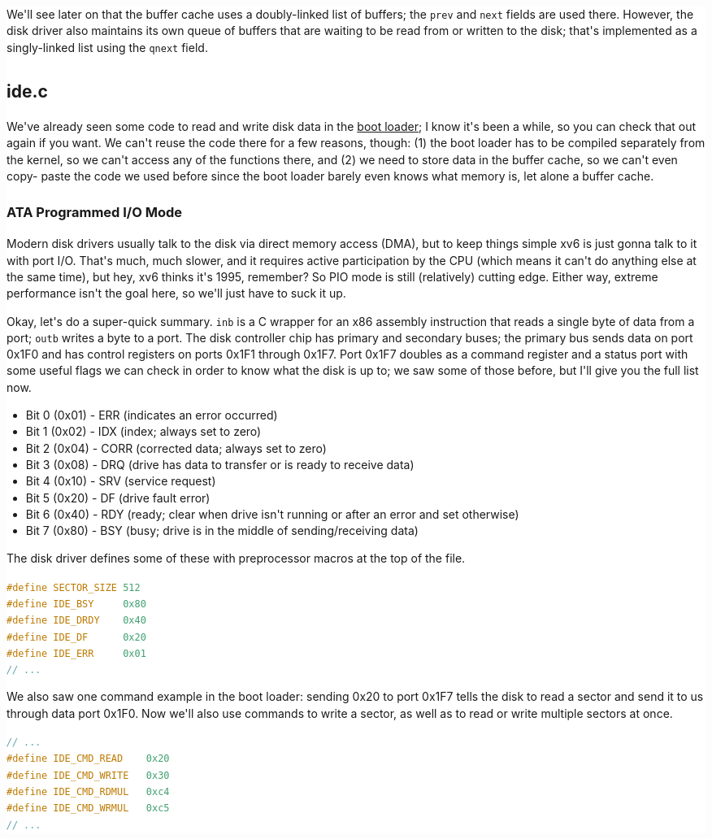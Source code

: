 We'll see later on that the buffer cache uses a doubly-linked list of buffers;
the `prev` and `next` fields are used there. However, the disk driver also
maintains its own queue of buffers that are waiting to be read from or written
to the disk; that's implemented as a singly-linked list using the `qnext` field.

## ide.c

We've already seen some code to read and write disk data in the [boot loader](boot.md);
I know it's been a while, so you can check that out again if you want. We can't
reuse the code there for a few reasons, though: (1) the boot loader has to be
compiled separately from the kernel, so we can't access any of the functions
there, and (2) we need to store data in the buffer cache, so we can't even copy-
paste the code we used before since the boot loader barely even knows what
memory is, let alone a buffer cache.

### ATA Programmed I/O Mode

Modern disk drivers usually talk to the disk via direct memory access (DMA), but
to keep things simple xv6 is just gonna talk to it with port I/O. That's much,
much slower, and it requires active participation by the CPU (which means it
can't do anything else at the same time), but hey, xv6 thinks it's 1995,
remember? So PIO mode is still (relatively) cutting edge. Either way, extreme
performance isn't the goal here, so we'll just have to suck it up.

Okay, let's do a super-quick summary. `inb` is a C wrapper for an x86 assembly
instruction that reads a single byte of data from a port; `outb` writes a byte
to a port. The disk controller chip has primary and secondary buses; the primary
bus sends data on port 0x1F0 and has control registers on ports 0x1F1 through
0x1F7. Port 0x1F7 doubles as a command register and a status port with some
useful flags we can check in order to know what the disk is up to; we saw some
of those before, but I'll give you the full list now.
* Bit 0 (0x01) - ERR (indicates an error occurred)
* Bit 1 (0x02) - IDX (index; always set to zero)
* Bit 2 (0x04) - CORR (corrected data; always set to zero)
* Bit 3 (0x08) - DRQ (drive has data to transfer or is ready to receive data)
* Bit 4 (0x10) - SRV (service request)
* Bit 5 (0x20) - DF (drive fault error)
* Bit 6 (0x40) - RDY (ready; clear when drive isn't running or after an error and set otherwise)
* Bit 7 (0x80) - BSY (busy; drive is in the middle of sending/receiving data)

The disk driver defines some of these with preprocessor macros at the top of the
file.
```c
#define SECTOR_SIZE 512
#define IDE_BSY     0x80
#define IDE_DRDY    0x40
#define IDE_DF      0x20
#define IDE_ERR     0x01
// ...
```

We also saw one command example in the boot loader: sending 0x20 to port 0x1F7
tells the disk to read a sector and send it to us through data port 0x1F0. Now
we'll also use commands to write a sector, as well as to read or write multiple
sectors at once.
```c
// ...
#define IDE_CMD_READ    0x20
#define IDE_CMD_WRITE   0x30
#define IDE_CMD_RDMUL   0xc4
#define IDE_CMD_WRMUL   0xc5
// ...
```
